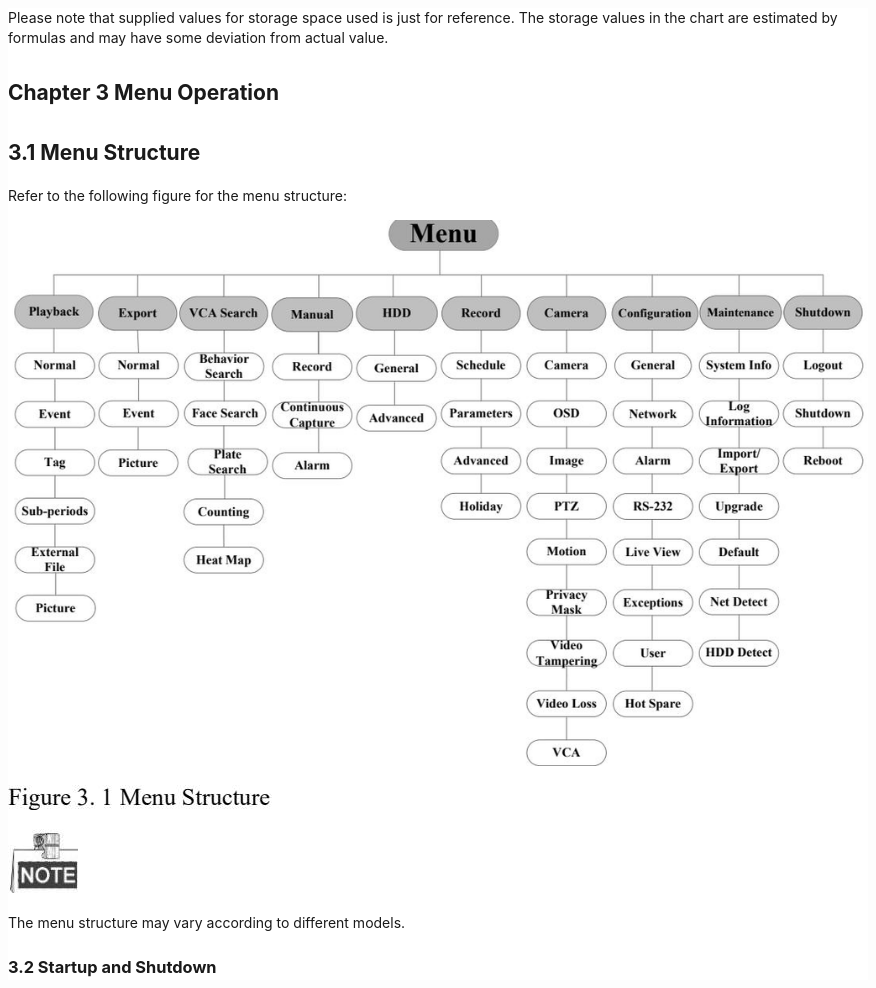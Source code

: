 Please note that supplied values for storage space used is just for reference. The storage values in the chart are estimated by formulas and may have some deviation from actual value.

## **Chapter 3 Menu Operation**

## **3.1 Menu Structure**

Refer to the following figure for the menu structure:

![](_page_22_Figure_4.jpeg)

![](_page_22_Figure_5.jpeg)

![](_page_22_Picture_6.jpeg)

The menu structure may vary according to different models.

### **3.2 Startup and Shutdown**
